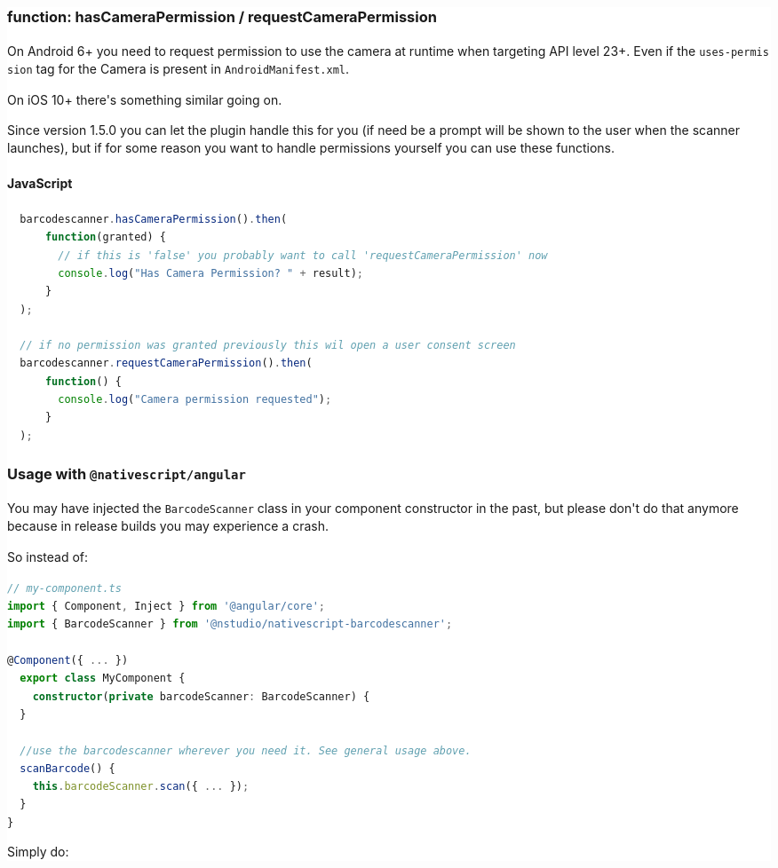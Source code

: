 ### function: hasCameraPermission / requestCameraPermission
On Android 6+ you need to request permission to use the camera at runtime when targeting API level 23+.
Even if the `uses-permission` tag for the Camera is present in `AndroidManifest.xml`.

On iOS 10+ there's something similar going on.

Since version 1.5.0 you can let the plugin handle this for you
(if need be a prompt will be shown to the user when the scanner launches),
but if for some reason you want to handle permissions yourself you can use these functions.

#### JavaScript
```js
  barcodescanner.hasCameraPermission().then(
      function(granted) {
        // if this is 'false' you probably want to call 'requestCameraPermission' now
        console.log("Has Camera Permission? " + result);
      }
  );

  // if no permission was granted previously this wil open a user consent screen
  barcodescanner.requestCameraPermission().then(
      function() {
        console.log("Camera permission requested");
      }
  );
```

### Usage with `@nativescript/angular`

You may have injected the `BarcodeScanner` class in your component constructor in the past,
but please don't do that anymore because in release builds you may experience a crash.

So instead of:

```typescript
// my-component.ts
import { Component, Inject } from '@angular/core';
import { BarcodeScanner } from '@nstudio/nativescript-barcodescanner';

@Component({ ... })
  export class MyComponent {
    constructor(private barcodeScanner: BarcodeScanner) {
  }

  //use the barcodescanner wherever you need it. See general usage above.
  scanBarcode() {
    this.barcodeScanner.scan({ ... });
  }
}
```

Simply do:
